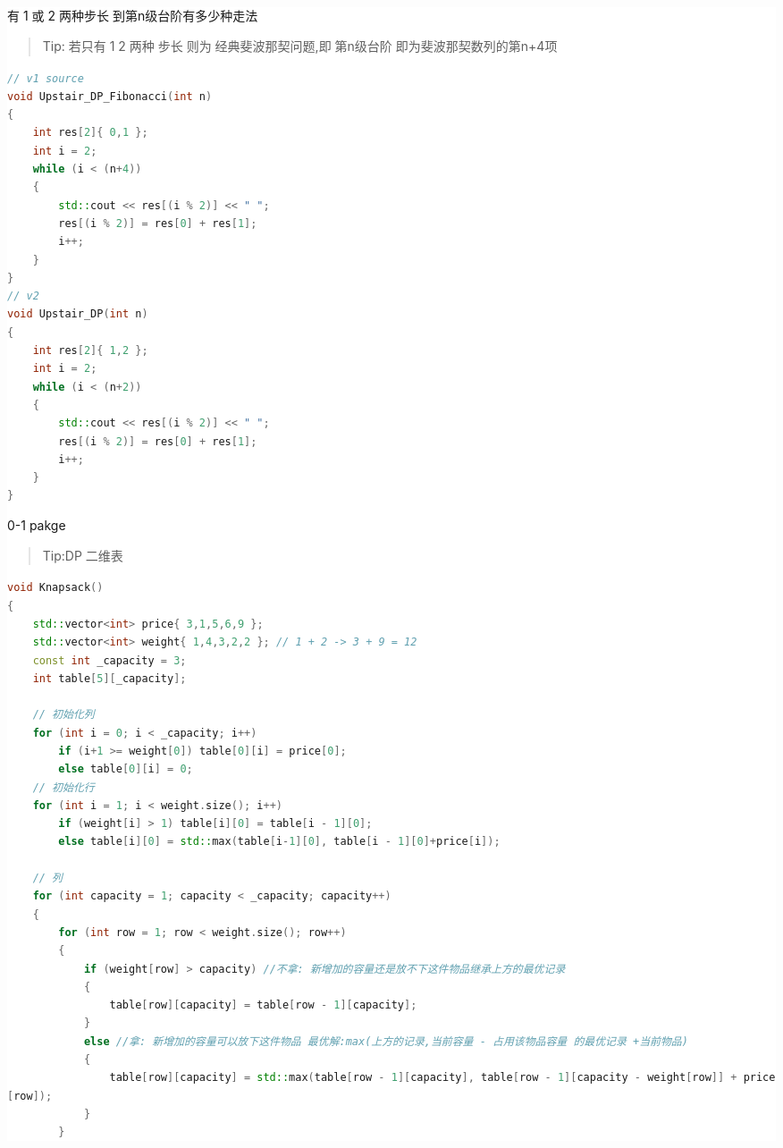  有 1 或 2 两种步长 到第n级台阶有多少种走法

> Tip: 若只有 1 2 两种 步长 则为 经典斐波那契问题,即 第n级台阶 即为斐波那契数列的第n+4项 
```C++
// v1 source
void Upstair_DP_Fibonacci(int n)
{
	int res[2]{ 0,1 };
	int i = 2;
	while (i < (n+4))
	{
		std::cout << res[(i % 2)] << " ";
		res[(i % 2)] = res[0] + res[1];
		i++;
	}
}
// v2
void Upstair_DP(int n)
{
	int res[2]{ 1,2 };
	int i = 2;
	while (i < (n+2))
	{
		std::cout << res[(i % 2)] << " ";
		res[(i % 2)] = res[0] + res[1];
		i++;
	}
}

```
0-1 pakge

>Tip:DP 二维表
```C++
void Knapsack()
{
	std::vector<int> price{ 3,1,5,6,9 };
	std::vector<int> weight{ 1,4,3,2,2 }; // 1 + 2 -> 3 + 9 = 12
	const int _capacity = 3;
	int table[5][_capacity];
	
	// 初始化列
	for (int i = 0; i < _capacity; i++)
		if (i+1 >= weight[0]) table[0][i] = price[0];
		else table[0][i] = 0;
	// 初始化行
	for (int i = 1; i < weight.size(); i++)
		if (weight[i] > 1) table[i][0] = table[i - 1][0];
		else table[i][0] = std::max(table[i-1][0], table[i - 1][0]+price[i]);
	
	// 列
	for (int capacity = 1; capacity < _capacity; capacity++)
	{
		for (int row = 1; row < weight.size(); row++)
		{
			if (weight[row] > capacity) //不拿: 新增加的容量还是放不下这件物品继承上方的最优记录
			{
				table[row][capacity] = table[row - 1][capacity];
			}
			else //拿: 新增加的容量可以放下这件物品 最优解:max(上方的记录,当前容量 - 占用该物品容量 的最优记录 +当前物品)
			{
				table[row][capacity] = std::max(table[row - 1][capacity], table[row - 1][capacity - weight[row]] + price[row]);
			}
		}
```